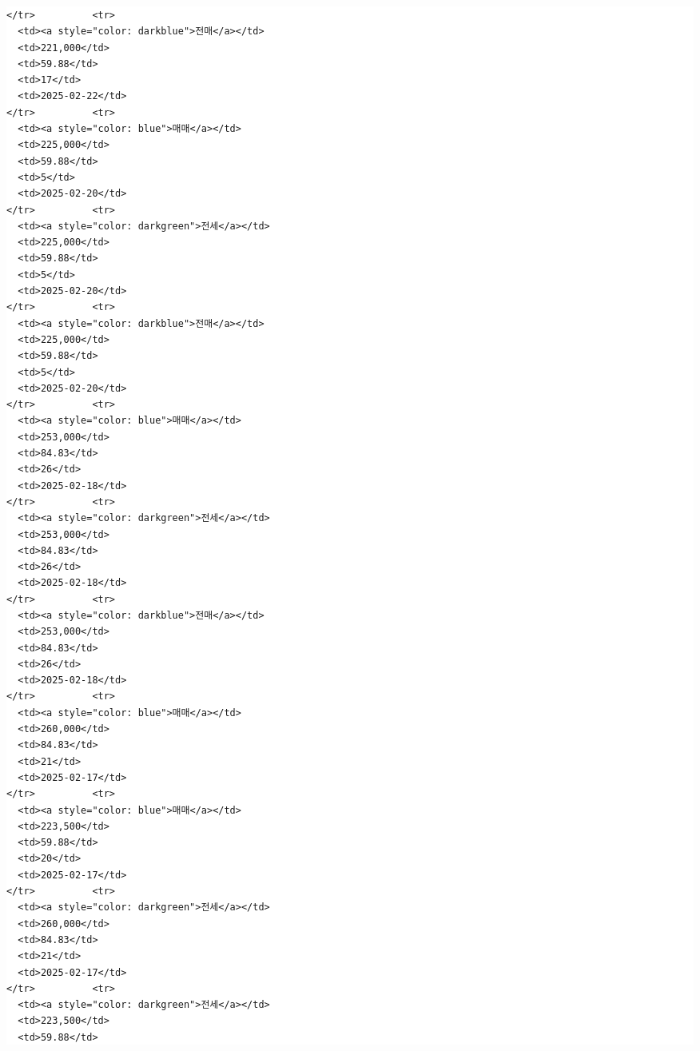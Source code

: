    </tr>          <tr>
      <td><a style="color: darkblue">전매</a></td>
      <td>221,000</td>
      <td>59.88</td>
      <td>17</td>
      <td>2025-02-22</td>
    </tr>          <tr>
      <td><a style="color: blue">매매</a></td>
      <td>225,000</td>
      <td>59.88</td>
      <td>5</td>
      <td>2025-02-20</td>
    </tr>          <tr>
      <td><a style="color: darkgreen">전세</a></td>
      <td>225,000</td>
      <td>59.88</td>
      <td>5</td>
      <td>2025-02-20</td>
    </tr>          <tr>
      <td><a style="color: darkblue">전매</a></td>
      <td>225,000</td>
      <td>59.88</td>
      <td>5</td>
      <td>2025-02-20</td>
    </tr>          <tr>
      <td><a style="color: blue">매매</a></td>
      <td>253,000</td>
      <td>84.83</td>
      <td>26</td>
      <td>2025-02-18</td>
    </tr>          <tr>
      <td><a style="color: darkgreen">전세</a></td>
      <td>253,000</td>
      <td>84.83</td>
      <td>26</td>
      <td>2025-02-18</td>
    </tr>          <tr>
      <td><a style="color: darkblue">전매</a></td>
      <td>253,000</td>
      <td>84.83</td>
      <td>26</td>
      <td>2025-02-18</td>
    </tr>          <tr>
      <td><a style="color: blue">매매</a></td>
      <td>260,000</td>
      <td>84.83</td>
      <td>21</td>
      <td>2025-02-17</td>
    </tr>          <tr>
      <td><a style="color: blue">매매</a></td>
      <td>223,500</td>
      <td>59.88</td>
      <td>20</td>
      <td>2025-02-17</td>
    </tr>          <tr>
      <td><a style="color: darkgreen">전세</a></td>
      <td>260,000</td>
      <td>84.83</td>
      <td>21</td>
      <td>2025-02-17</td>
    </tr>          <tr>
      <td><a style="color: darkgreen">전세</a></td>
      <td>223,500</td>
      <td>59.88</td>